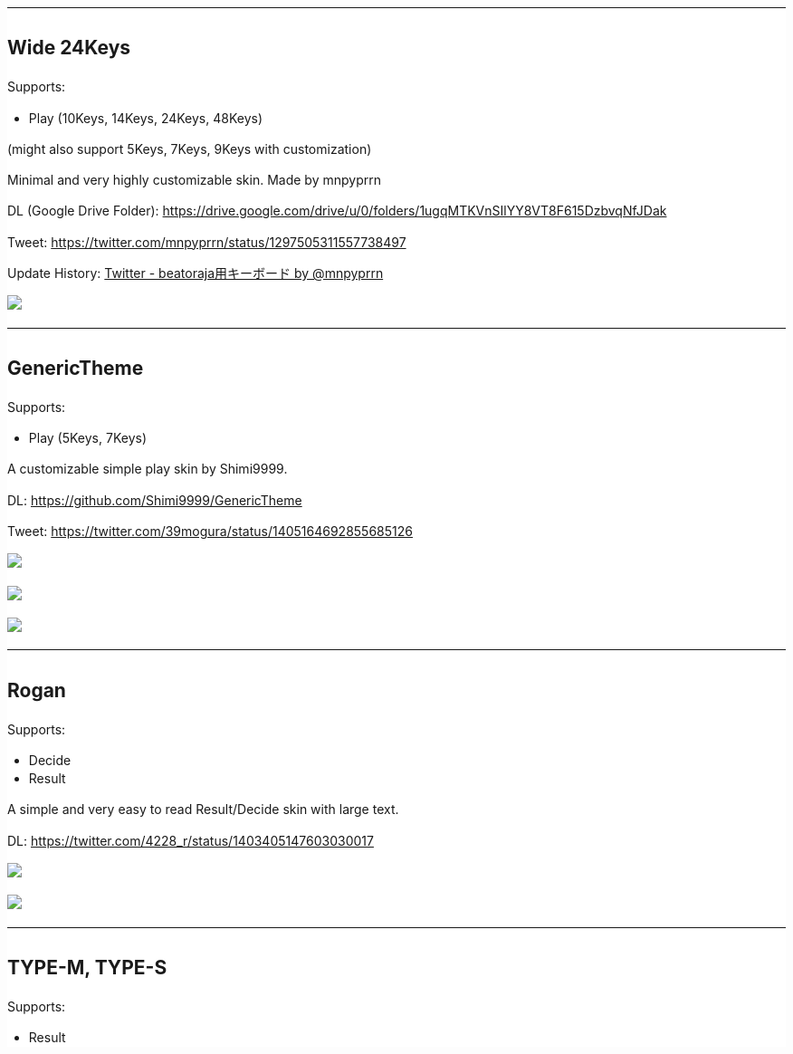 ------------------------
## Wide 24Keys
Supports:
- Play (10Keys, 14Keys, 24Keys, 48Keys)

(might also support 5Keys, 7Keys, 9Keys with customization)

Minimal and very highly customizable skin. Made by mnpyprrn

DL (Google Drive Folder): https://drive.google.com/drive/u/0/folders/1ugqMTKVnSIlYY8VT8F615DzbvqNfJDak

Tweet: https://twitter.com/mnpyprrn/status/1297505311557738497

Update History: [Twitter - beatoraja用キーボード by @mnpyprrn](https://twitter.com/search?q=beatoraja%E7%94%A8%E3%82%AD%E3%83%BC%E3%83%9C%E3%83%BC%E3%83%89%20(from%3A%40mnpyprrn)&src=typed_query&f=live)

![](https://pbs.twimg.com/media/EgGo63HVAAAV2zu?format=jpg&name=small)

------------------------
## GenericTheme
Supports:
- Play (5Keys, 7Keys)

A customizable simple play skin by Shimi9999.

DL: https://github.com/Shimi9999/GenericTheme

Tweet: https://twitter.com/39mogura/status/1405164692855685126

![](https://pbs.twimg.com/media/E4Alcr-UYAcfpG0?format=jpg&name=small)

![](https://pbs.twimg.com/media/EzQuHlBVkAsV8js?format=jpg&name=small)

![](https://pbs.twimg.com/media/E-l-kajVcAAKATU?format=jpg&name=small)

------------------------
## Rogan
Supports:
- Decide
- Result

A simple and very easy to read Result/Decide skin with large text.

DL: https://twitter.com/4228_r/status/1403405147603030017

![](https://pbs.twimg.com/media/E3nlJLjVIAExb--?format=jpg&name=small)

![](https://pbs.twimg.com/media/E3nlPlrVEAU0DlP?format=jpg&name=small)

------------------------
## TYPE-M, TYPE-S
Supports:
- Result

